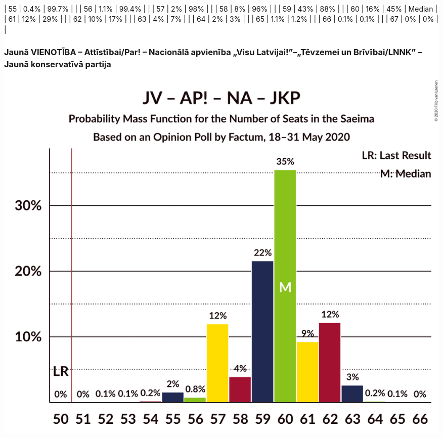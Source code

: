 | 55 | 0.4% | 99.7% |  |
| 56 | 1.1% | 99.4% |  |
| 57 | 2% | 98% |  |
| 58 | 8% | 96% |  |
| 59 | 43% | 88% |  |
| 60 | 16% | 45% | Median |
| 61 | 12% | 29% |  |
| 62 | 10% | 17% |  |
| 63 | 4% | 7% |  |
| 64 | 2% | 3% |  |
| 65 | 1.1% | 1.2% |  |
| 66 | 0.1% | 0.1% |  |
| 67 | 0% | 0% |  |

### Jaunā VIENOTĪBA – Attīstībai/Par! – Nacionālā apvienība „Visu Latvijai!”–„Tēvzemei un Brīvībai/LNNK” – Jaunā konservatīvā partija

![Graph with seats probability mass function not yet produced](2020-05-31-Factum-coalitions-seats-pmf-jv–ap–na–jkp.png "Seats Probability Mass Function")
